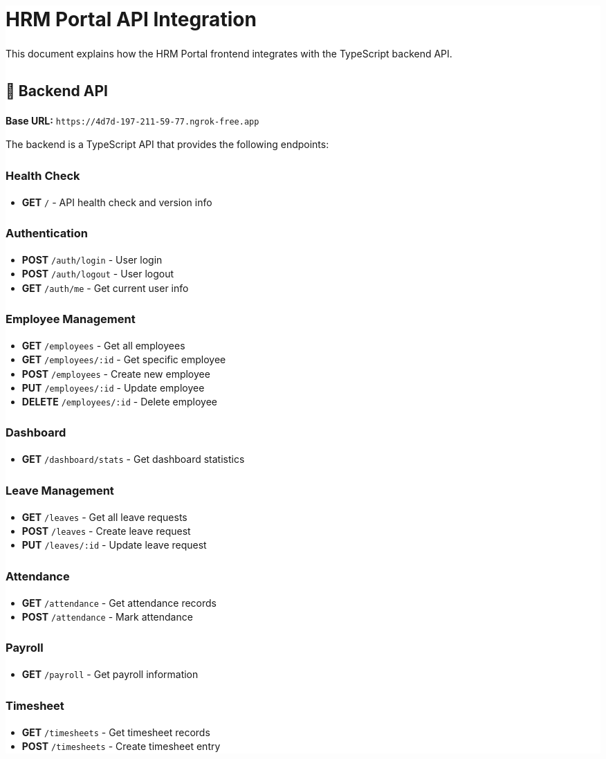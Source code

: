 # HRM Portal API Integration

This document explains how the HRM Portal frontend integrates with the TypeScript backend API.

## 🚀 Backend API

**Base URL:** `https://4d7d-197-211-59-77.ngrok-free.app`

The backend is a TypeScript API that provides the following endpoints:

### Health Check

- **GET** `/` - API health check and version info

### Authentication

- **POST** `/auth/login` - User login
- **POST** `/auth/logout` - User logout
- **GET** `/auth/me` - Get current user info

### Employee Management

- **GET** `/employees` - Get all employees
- **GET** `/employees/:id` - Get specific employee
- **POST** `/employees` - Create new employee
- **PUT** `/employees/:id` - Update employee
- **DELETE** `/employees/:id` - Delete employee

### Dashboard

- **GET** `/dashboard/stats` - Get dashboard statistics

### Leave Management

- **GET** `/leaves` - Get all leave requests
- **POST** `/leaves` - Create leave request
- **PUT** `/leaves/:id` - Update leave request

### Attendance

- **GET** `/attendance` - Get attendance records
- **POST** `/attendance` - Mark attendance

### Payroll

- **GET** `/payroll` - Get payroll information

### Timesheet

- **GET** `/timesheets` - Get timesheet records
- **POST** `/timesheets` - Create timesheet entry
